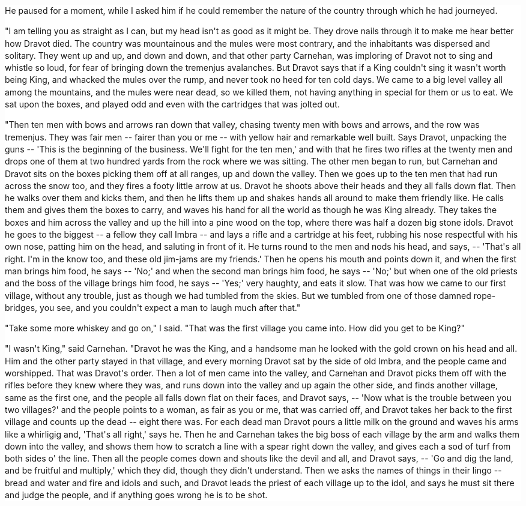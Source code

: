 He paused for a moment, while I asked him if he could remember the nature of the country through which he had journeyed.

"I am telling you as straight as I can, but my head isn't as good as it might be. They drove nails through it to make me hear better how Dravot died. The country was mountainous and the mules were most contrary, and the inhabitants was dispersed and solitary. They went up and up, and down and down, and that other party Carnehan, was imploring of Dravot not to sing and whistle so loud, for fear of bringing down the tremenjus avalanches. But Dravot says that if a King couldn't sing it wasn't worth being King, and whacked the mules over the rump, and never took no heed for ten cold days. We came to a big level valley all among the mountains, and the mules were near dead, so we killed them, not having anything in special for them or us to eat. We sat upon the boxes, and played odd and even with the cartridges that was jolted out.

"Then ten men with bows and arrows ran down that valley, chasing twenty men with bows and arrows, and the row was tremenjus. They was fair men -- fairer than you or me -- with yellow hair and remarkable well built. Says Dravot, unpacking the guns -- 'This is the beginning of the business. We'll fight for the ten men,' and with that he fires two rifles at the twenty men and drops one of them at two hundred yards from the rock where we was sitting. The other men began to run, but Carnehan and Dravot sits on the boxes picking them off at all ranges, up and down the valley. Then we goes up to the ten men that had run across the snow too, and they fires a footy little arrow at us. Dravot he shoots above their heads and they all falls down flat. Then he walks over them and kicks them, and then he lifts them up and shakes hands all around to make them friendly like. He calls them and gives them the boxes to carry, and waves his hand for all the world as though he was King already. They takes the boxes and him across the valley and up the hill into a pine wood on the top, where there was half a dozen big stone idols. Dravot he goes to the biggest -- a fellow they call Imbra -- and lays a rifle and a cartridge at his feet, rubbing his nose respectful with his own nose, patting him on the head, and saluting in front of it. He turns round to the men and nods his head, and says, -- 'That's all right. I'm in the know too, and these old jim-jams are my friends.' Then he opens his mouth and points down it, and when the first man brings him food, he says -- 'No;' and when the second man brings him food, he says -- 'No;' but when one of the old priests and the boss of the village brings him food, he says -- 'Yes;' very haughty, and eats it slow. That was how we came to our first village, without any trouble, just as though we had tumbled from the skies. But we tumbled from one of those damned rope-bridges, you see, and you couldn't expect a man to laugh much after that."

"Take some more whiskey and go on," I said. "That was the first village you came into. How did you get to be King?"

"I wasn't King," said Carnehan. "Dravot he was the King, and a handsome man he looked with the gold crown on his head and all. Him and the other party stayed in that village, and every morning Dravot sat by the side of old Imbra, and the people came and worshipped. That was Dravot's order. Then a lot of men came into the valley, and Carnehan and Dravot picks them off with the rifles before they knew where they was, and runs down into the valley and up again the other side, and finds another village, same as the first one, and the people all falls down flat on their faces, and Dravot says, -- 'Now what is the trouble between you two villages?' and the people points to a woman, as fair as you or me, that was carried off, and Dravot takes her back to the first village and counts up the dead -- eight there was. For each dead man Dravot pours a little milk on the ground and waves his arms like a whirligig and, 'That's all right,' says he. Then he and Carnehan takes the big boss of each village by the arm and walks them down into the valley, and shows them how to scratch a line with a spear right down the valley, and gives each a sod of turf from both sides o' the line. Then all the people comes down and shouts like the devil and all, and Dravot says, -- 'Go and dig the land, and be fruitful and multiply,' which they did, though they didn't understand. Then we asks the names of things in their lingo -- bread and water and fire and idols and such, and Dravot leads the priest of each village up to the idol, and says he must sit there and judge the people, and if anything goes wrong he is to be shot.
